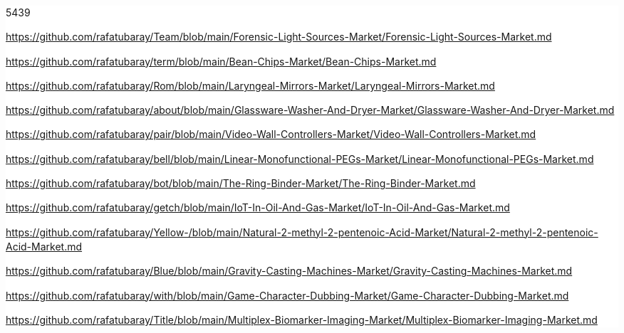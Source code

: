 5439</p><p><a href="https://github.com/rafatubaray/Team/blob/main/Forensic-Light-Sources-Market/Forensic-Light-Sources-Market.md">https://github.com/rafatubaray/Team/blob/main/Forensic-Light-Sources-Market/Forensic-Light-Sources-Market.md</a></p><p><a href="https://github.com/rafatubaray/term/blob/main/Bean-Chips-Market/Bean-Chips-Market.md">https://github.com/rafatubaray/term/blob/main/Bean-Chips-Market/Bean-Chips-Market.md</a></p><p><a href="https://github.com/rafatubaray/Rom/blob/main/Laryngeal-Mirrors-Market/Laryngeal-Mirrors-Market.md">https://github.com/rafatubaray/Rom/blob/main/Laryngeal-Mirrors-Market/Laryngeal-Mirrors-Market.md</a></p><p><a href="https://github.com/rafatubaray/about/blob/main/Glassware-Washer-And-Dryer-Market/Glassware-Washer-And-Dryer-Market.md">https://github.com/rafatubaray/about/blob/main/Glassware-Washer-And-Dryer-Market/Glassware-Washer-And-Dryer-Market.md</a></p><p><a href="https://github.com/rafatubaray/pair/blob/main/Video-Wall-Controllers-Market/Video-Wall-Controllers-Market.md">https://github.com/rafatubaray/pair/blob/main/Video-Wall-Controllers-Market/Video-Wall-Controllers-Market.md</a></p><p><a href="https://github.com/rafatubaray/bell/blob/main/Linear-Monofunctional-PEGs-Market/Linear-Monofunctional-PEGs-Market.md">https://github.com/rafatubaray/bell/blob/main/Linear-Monofunctional-PEGs-Market/Linear-Monofunctional-PEGs-Market.md</a></p><p><a href="https://github.com/rafatubaray/bot/blob/main/The-Ring-Binder-Market/The-Ring-Binder-Market.md">https://github.com/rafatubaray/bot/blob/main/The-Ring-Binder-Market/The-Ring-Binder-Market.md</a></p><p><a href="https://github.com/rafatubaray/getch/blob/main/IoT-In-Oil-And-Gas-Market/IoT-In-Oil-And-Gas-Market.md">https://github.com/rafatubaray/getch/blob/main/IoT-In-Oil-And-Gas-Market/IoT-In-Oil-And-Gas-Market.md</a></p><p><a href="https://github.com/rafatubaray/Yellow-/blob/main/Natural-2-methyl-2-pentenoic-Acid-Market/Natural-2-methyl-2-pentenoic-Acid-Market.md">https://github.com/rafatubaray/Yellow-/blob/main/Natural-2-methyl-2-pentenoic-Acid-Market/Natural-2-methyl-2-pentenoic-Acid-Market.md</a></p><p><a href="https://github.com/rafatubaray/Blue/blob/main/Gravity-Casting-Machines-Market/Gravity-Casting-Machines-Market.md">https://github.com/rafatubaray/Blue/blob/main/Gravity-Casting-Machines-Market/Gravity-Casting-Machines-Market.md</a></p><p><a href="https://github.com/rafatubaray/with/blob/main/Game-Character-Dubbing-Market/Game-Character-Dubbing-Market.md">https://github.com/rafatubaray/with/blob/main/Game-Character-Dubbing-Market/Game-Character-Dubbing-Market.md</a></p><p><a href="https://github.com/rafatubaray/Title/blob/main/Multiplex-Biomarker-Imaging-Market/Multiplex-Biomarker-Imaging-Market.md">https://github.com/rafatubaray/Title/blob/main/Multiplex-Biomarker-Imaging-Market/Multiplex-Biomarker-Imaging-Market.md</a></p>
